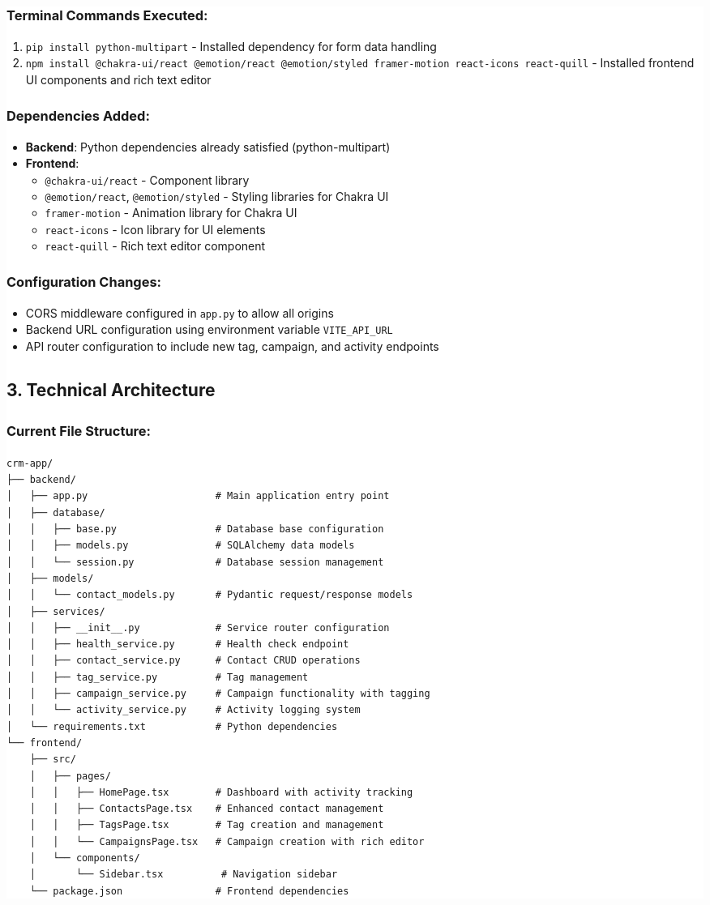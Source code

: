 ### Terminal Commands Executed:
1. `pip install python-multipart` - Installed dependency for form data handling
2. `npm install @chakra-ui/react @emotion/react @emotion/styled framer-motion react-icons react-quill` - Installed frontend UI components and rich text editor

### Dependencies Added:
- **Backend**: Python dependencies already satisfied (python-multipart)
- **Frontend**: 
  - `@chakra-ui/react` - Component library
  - `@emotion/react`, `@emotion/styled` - Styling libraries for Chakra UI
  - `framer-motion` - Animation library for Chakra UI
  - `react-icons` - Icon library for UI elements
  - `react-quill` - Rich text editor component

### Configuration Changes:
- CORS middleware configured in `app.py` to allow all origins
- Backend URL configuration using environment variable `VITE_API_URL`
- API router configuration to include new tag, campaign, and activity endpoints

## 3. Technical Architecture

### Current File Structure:
```
crm-app/
├── backend/
│   ├── app.py                      # Main application entry point
│   ├── database/
│   │   ├── base.py                 # Database base configuration
│   │   ├── models.py               # SQLAlchemy data models
│   │   └── session.py              # Database session management
│   ├── models/
│   │   └── contact_models.py       # Pydantic request/response models
│   ├── services/
│   │   ├── __init__.py             # Service router configuration
│   │   ├── health_service.py       # Health check endpoint
│   │   ├── contact_service.py      # Contact CRUD operations
│   │   ├── tag_service.py          # Tag management
│   │   ├── campaign_service.py     # Campaign functionality with tagging
│   │   └── activity_service.py     # Activity logging system
│   └── requirements.txt            # Python dependencies
└── frontend/
    ├── src/
    │   ├── pages/
    │   │   ├── HomePage.tsx        # Dashboard with activity tracking
    │   │   ├── ContactsPage.tsx    # Enhanced contact management
    │   │   ├── TagsPage.tsx        # Tag creation and management
    │   │   └── CampaignsPage.tsx   # Campaign creation with rich editor
    │   └── components/
    │       └── Sidebar.tsx          # Navigation sidebar
    └── package.json                # Frontend dependencies
```
